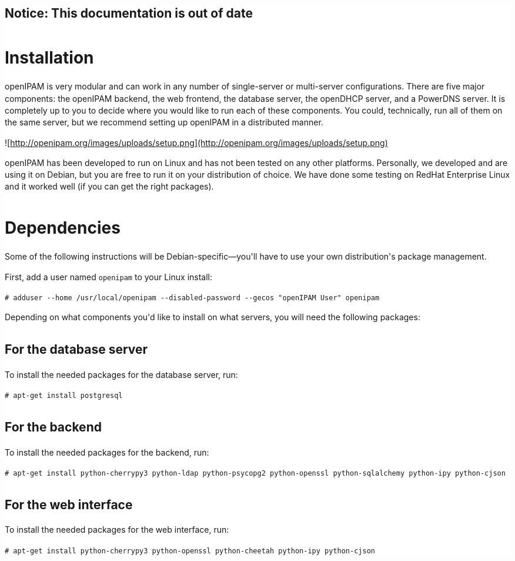 ## Notice: This documentation is out of date ##



# Installation #

openIPAM is very modular and can work in any number of single-server or multi-server configurations. There are five major components: the openIPAM backend, the web frontend, the database server, the openDHCP server, and a PowerDNS server. It is completely up to you to decide where you would like to run each of these components. You could, technically, run all of them on the same server, but we recommend setting up openIPAM in a distributed manner.

![http://openipam.org/images/uploads/setup.png](http://openipam.org/images/uploads/setup.png)

openIPAM has been developed to run on Linux and has not been tested on any other platforms. Personally, we developed and are using it on Debian, but you are free to run it on your distribution of choice. We have done some testing on RedHat Enterprise Linux and it worked well (if you can get the right packages).

# Dependencies #

Some of the following instructions will be Debian-specific—you'll have to use your own distribution's package management.

First, add a user named `openipam` to your Linux install:
```
# adduser --home /usr/local/openipam --disabled-password --gecos "openIPAM User" openipam
```

Depending on what components you'd like to install on what servers, you will need the following packages:

## For the database server ##
To install the needed packages for the database server, run:
```
# apt-get install postgresql
```

## For the backend ##
To install the needed packages for the backend, run:
```
# apt-get install python-cherrypy3 python-ldap python-psycopg2 python-openssl python-sqlalchemy python-ipy python-cjson
```

## For the web interface ##
To install the needed packages for the web interface, run:
```
# apt-get install python-cherrypy3 python-openssl python-cheetah python-ipy python-cjson
```
